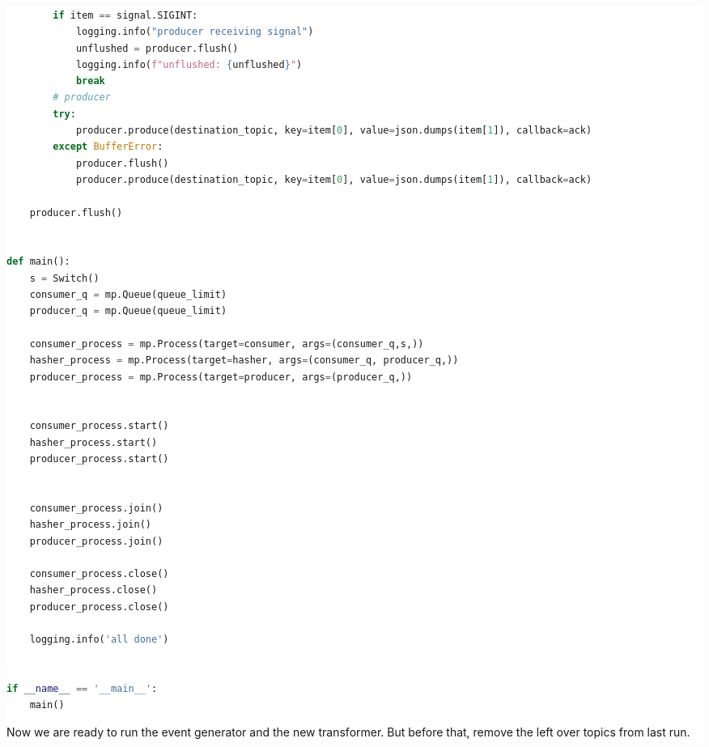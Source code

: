 ```python
        if item == signal.SIGINT:
            logging.info("producer receiving signal")
            unflushed = producer.flush()
            logging.info(f"unflushed: {unflushed}")
            break
        # producer
        try:
            producer.produce(destination_topic, key=item[0], value=json.dumps(item[1]), callback=ack)
        except BufferError:
            producer.flush()
            producer.produce(destination_topic, key=item[0], value=json.dumps(item[1]), callback=ack)

    producer.flush()


def main():
    s = Switch()
    consumer_q = mp.Queue(queue_limit)
    producer_q = mp.Queue(queue_limit)

    consumer_process = mp.Process(target=consumer, args=(consumer_q,s,))
    hasher_process = mp.Process(target=hasher, args=(consumer_q, producer_q,))
    producer_process = mp.Process(target=producer, args=(producer_q,))
    

    consumer_process.start()
    hasher_process.start()
    producer_process.start()
    

    consumer_process.join()
    hasher_process.join()
    producer_process.join()

    consumer_process.close()
    hasher_process.close()
    producer_process.close()

    logging.info('all done')


if __name__ == '__main__':
    main()
```

Now we are ready to run the event generator and the new transformer. But before that, remove the left over topics from last run.
